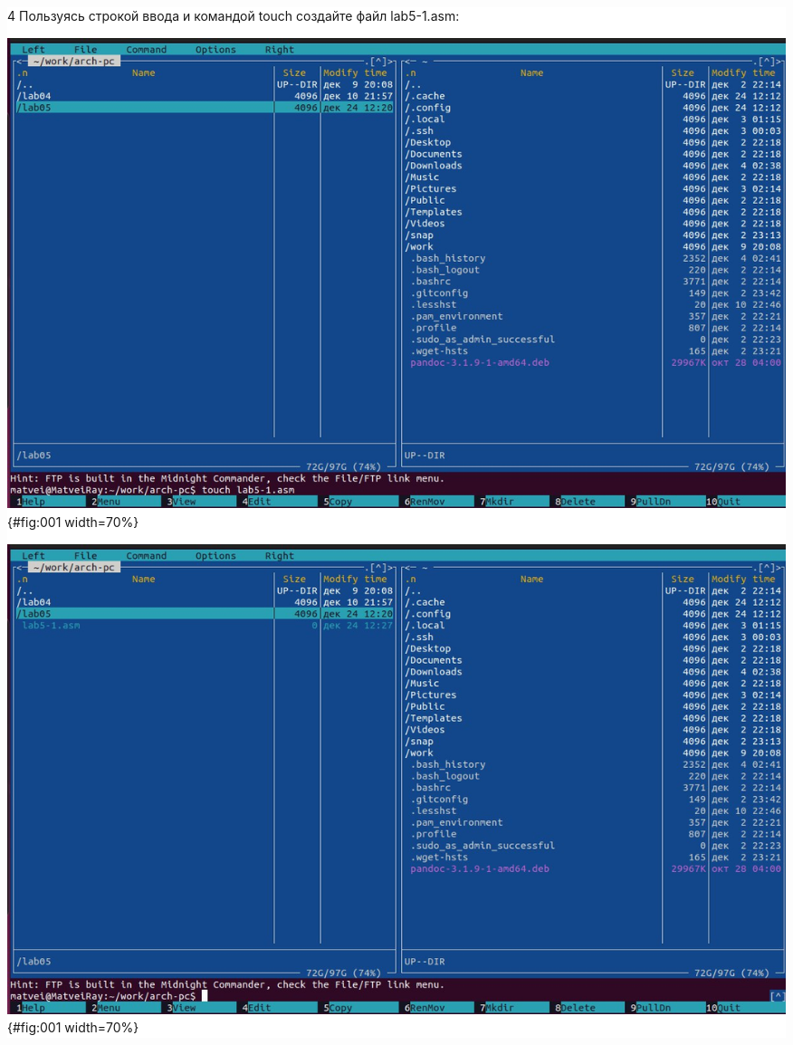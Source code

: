 4 Пользуясь строкой ввода и командой touch создайте файл lab5-1.asm:

![Создаю lab5-1.asm с помощью команды touch](image/Lab5-6.jpg){#fig:001 width=70%}

![Создал lab5-1.asm с помощью команды touch](image/Lab5-7.jpg){#fig:001 width=70%}
